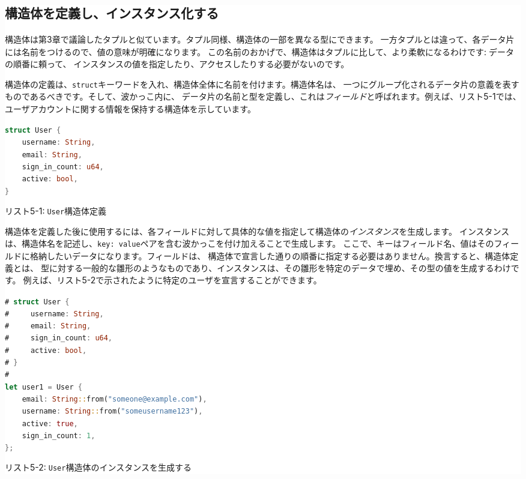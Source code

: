 

## 構造体を定義し、インスタンス化する



構造体は第3章で議論したタプルと似ています。タプル同様、構造体の一部を異なる型にできます。
一方タプルとは違って、各データ片には名前をつけるので、値の意味が明確になります。
この名前のおかげで、構造体はタプルに比して、より柔軟になるわけです: データの順番に頼って、
インスタンスの値を指定したり、アクセスしたりする必要がないのです。



構造体の定義は、`struct`キーワードを入れ、構造体全体に名前を付けます。構造体名は、
一つにグループ化されるデータ片の意義を表すものであるべきです。そして、波かっこ内に、
データ片の名前と型を定義し、これは*フィールド*と呼ばれます。例えば、リスト5-1では、
ユーザアカウントに関する情報を保持する構造体を示しています。

```rust
struct User {
    username: String,
    email: String,
    sign_in_count: u64,
    active: bool,
}
```



<span class="caption">リスト5-1: `User`構造体定義</span>



構造体を定義した後に使用するには、各フィールドに対して具体的な値を指定して構造体の*インスタンス*を生成します。
インスタンスは、構造体名を記述し、`key: value`ペアを含む波かっこを付け加えることで生成します。
ここで、キーはフィールド名、値はそのフィールドに格納したいデータになります。フィールドは、
構造体で宣言した通りの順番に指定する必要はありません。換言すると、構造体定義とは、
型に対する一般的な雛形のようなものであり、インスタンスは、その雛形を特定のデータで埋め、その型の値を生成するわけです。
例えば、リスト5-2で示されたように特定のユーザを宣言することができます。

```rust
# struct User {
#     username: String,
#     email: String,
#     sign_in_count: u64,
#     active: bool,
# }
#
let user1 = User {
    email: String::from("someone@example.com"),
    username: String::from("someusername123"),
    active: true,
    sign_in_count: 1,
};
```



<span class="caption">リスト5-2: `User`構造体のインスタンスを生成する</span>
